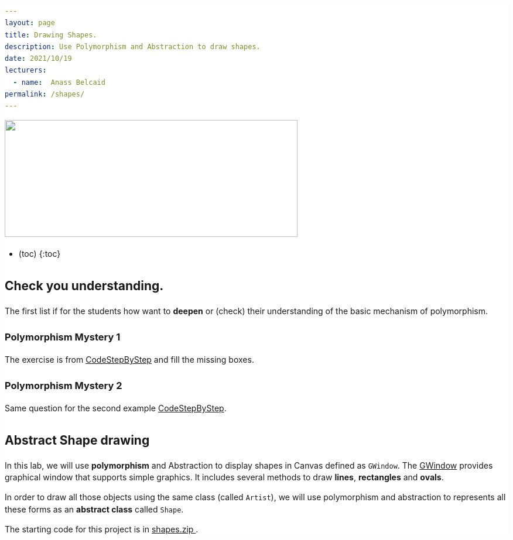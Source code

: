 ```yaml
---
layout: page
title: Drawing Shapes.
description: Use Polymorphism and Abstraction to draw shapes. 
date: 2021/10/19
lecturers:
  - name:  Anass Belcaid
permalink: /shapes/
---
```


<div class="center">
  <img src="{{ site.url }}{{ site.baseurl }}/homeworks/03_shapes/shapes_drawing.png" width="500" height="200">
</div>



* (toc)
{:toc}


## Check you understanding.

The first list if for the students how want to **deepen** or (check) their
understanding of the basic mechanism of polymorphism.


### Polymorphism Mystery 1

The exercise is from [CodeStepByStep](https://www.codestepbystep.com/problem/view/cpp/inheritance/polymorphismMystery1) and fill the missing boxes.

### Polymorphism Mystery 2

Same question for  the second example
[CodeStepByStep](https://www.codestepbystep.com/problem/view/cpp/inheritance/polymorphismMystery2).



## Abstract Shape drawing

In this lab, we will use **polymorphism** and Abstraction to display shapes in
Canvas defined as `GWindow`. The [GWindow](https://cs.stanford.edu/people/eroberts/StanfordCPPLib/doc/GWindow-class.html#Method:drawOval) provides graphical window that supports simple graphics. It includes several methods to draw **lines**, **rectangles** and **ovals**. 

In order to draw all those objects using the same class (called `Artist`),
we will use polymorphism and abstraction to represents all these forms as an **abstract class** called `Shape`.



The starting code for this project is in <a href="{{ site.url }}{{ site.baseurl }}/homeworks/03_shapes/shapes.zip"> shapes.zip </a>.

